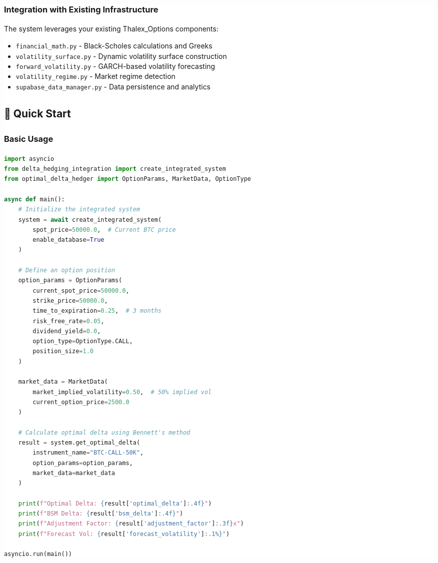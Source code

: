 ### Integration with Existing Infrastructure

The system leverages your existing Thalex_Options components:
- `financial_math.py` - Black-Scholes calculations and Greeks
- `volatility_surface.py` - Dynamic volatility surface construction
- `forward_volatility.py` - GARCH-based volatility forecasting
- `volatility_regime.py` - Market regime detection
- `supabase_data_manager.py` - Data persistence and analytics

## 🚀 Quick Start

### Basic Usage

```python
import asyncio
from delta_hedging_integration import create_integrated_system
from optimal_delta_hedger import OptionParams, MarketData, OptionType

async def main():
    # Initialize the integrated system
    system = await create_integrated_system(
        spot_price=50000.0,  # Current BTC price
        enable_database=True
    )
    
    # Define an option position
    option_params = OptionParams(
        current_spot_price=50000.0,
        strike_price=50000.0,
        time_to_expiration=0.25,  # 3 months
        risk_free_rate=0.05,
        dividend_yield=0.0,
        option_type=OptionType.CALL,
        position_size=1.0
    )
    
    market_data = MarketData(
        market_implied_volatility=0.50,  # 50% implied vol
        current_option_price=2500.0
    )
    
    # Calculate optimal delta using Bennett's method
    result = system.get_optimal_delta(
        instrument_name="BTC-CALL-50K",
        option_params=option_params,
        market_data=market_data
    )
    
    print(f"Optimal Delta: {result['optimal_delta']:.4f}")
    print(f"BSM Delta: {result['bsm_delta']:.4f}")
    print(f"Adjustment Factor: {result['adjustment_factor']:.3f}x")
    print(f"Forecast Vol: {result['forecast_volatility']:.1%}")

asyncio.run(main())
```
